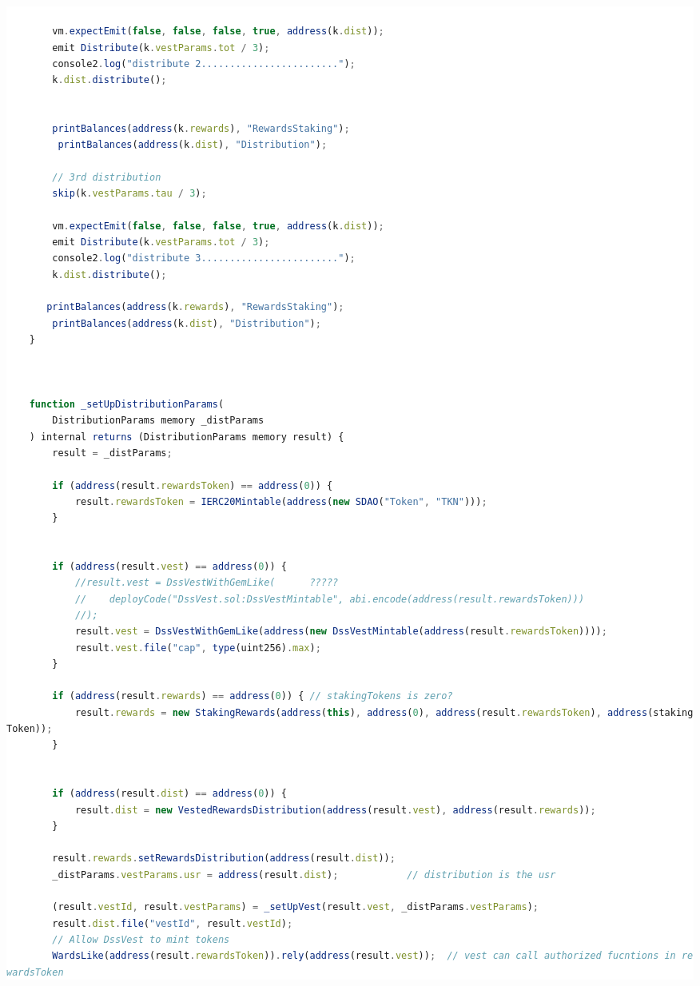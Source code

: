 ```javascript

        vm.expectEmit(false, false, false, true, address(k.dist));
        emit Distribute(k.vestParams.tot / 3);
        console2.log("distribute 2........................");
        k.dist.distribute();


        printBalances(address(k.rewards), "RewardsStaking");
         printBalances(address(k.dist), "Distribution");

        // 3rd distribution
        skip(k.vestParams.tau / 3);

        vm.expectEmit(false, false, false, true, address(k.dist));
        emit Distribute(k.vestParams.tot / 3);
        console2.log("distribute 3........................");
        k.dist.distribute();

       printBalances(address(k.rewards), "RewardsStaking");
        printBalances(address(k.dist), "Distribution");
    }

    

    function _setUpDistributionParams(
        DistributionParams memory _distParams
    ) internal returns (DistributionParams memory result) {
        result = _distParams;

        if (address(result.rewardsToken) == address(0)) {
            result.rewardsToken = IERC20Mintable(address(new SDAO("Token", "TKN")));
        }


        if (address(result.vest) == address(0)) {
            //result.vest = DssVestWithGemLike(      ?????
            //    deployCode("DssVest.sol:DssVestMintable", abi.encode(address(result.rewardsToken)))
            //);
            result.vest = DssVestWithGemLike(address(new DssVestMintable(address(result.rewardsToken))));
            result.vest.file("cap", type(uint256).max);
        }
   
        if (address(result.rewards) == address(0)) { // stakingTokens is zero?
            result.rewards = new StakingRewards(address(this), address(0), address(result.rewardsToken), address(stakingToken));
        }


        if (address(result.dist) == address(0)) {
            result.dist = new VestedRewardsDistribution(address(result.vest), address(result.rewards));
        }

        result.rewards.setRewardsDistribution(address(result.dist));
        _distParams.vestParams.usr = address(result.dist);            // distribution is the usr

        (result.vestId, result.vestParams) = _setUpVest(result.vest, _distParams.vestParams);
        result.dist.file("vestId", result.vestId);
        // Allow DssVest to mint tokens
        WardsLike(address(result.rewardsToken)).rely(address(result.vest));  // vest can call authorized fucntions in rewardsToken
```